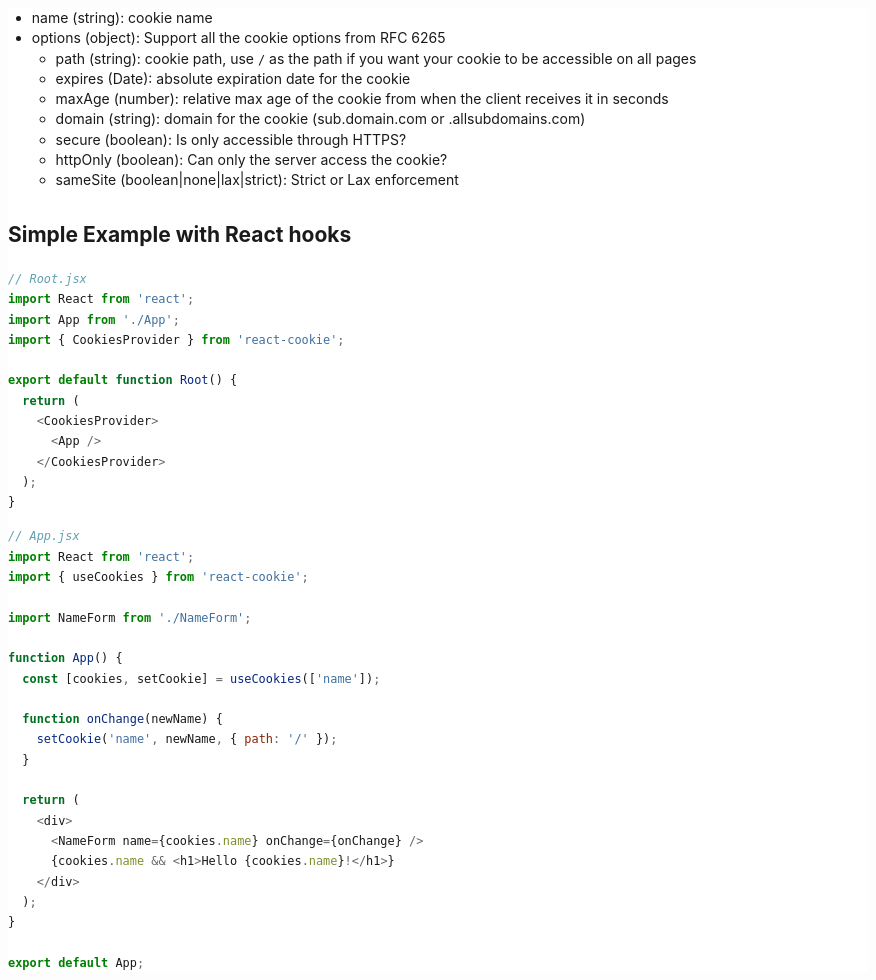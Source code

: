 - name (string): cookie name
- options (object): Support all the cookie options from RFC 6265
  - path (string): cookie path, use `/` as the path if you want your cookie to be accessible on all pages
  - expires (Date): absolute expiration date for the cookie
  - maxAge (number): relative max age of the cookie from when the client receives it in seconds
  - domain (string): domain for the cookie (sub.domain.com or .allsubdomains.com)
  - secure (boolean): Is only accessible through HTTPS?
  - httpOnly (boolean): Can only the server access the cookie?
  - sameSite (boolean|none|lax|strict): Strict or Lax enforcement

## Simple Example with React hooks

```js
// Root.jsx
import React from 'react';
import App from './App';
import { CookiesProvider } from 'react-cookie';

export default function Root() {
  return (
    <CookiesProvider>
      <App />
    </CookiesProvider>
  );
}
```

```js
// App.jsx
import React from 'react';
import { useCookies } from 'react-cookie';

import NameForm from './NameForm';

function App() {
  const [cookies, setCookie] = useCookies(['name']);

  function onChange(newName) {
    setCookie('name', newName, { path: '/' });
  }

  return (
    <div>
      <NameForm name={cookies.name} onChange={onChange} />
      {cookies.name && <h1>Hello {cookies.name}!</h1>}
    </div>
  );
}

export default App;
```
